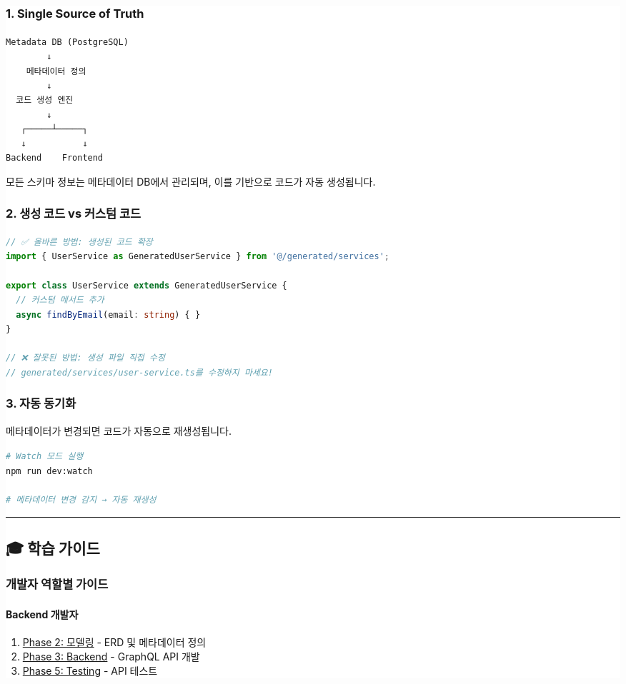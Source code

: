 ### 1. Single Source of Truth

```
Metadata DB (PostgreSQL)
        ↓
    메타데이터 정의
        ↓
  코드 생성 엔진
        ↓
   ┌─────┴─────┐
   ↓           ↓
Backend    Frontend
```

모든 스키마 정보는 메타데이터 DB에서 관리되며, 이를 기반으로 코드가 자동 생성됩니다.

### 2. 생성 코드 vs 커스텀 코드

```typescript
// ✅ 올바른 방법: 생성된 코드 확장
import { UserService as GeneratedUserService } from '@/generated/services';

export class UserService extends GeneratedUserService {
  // 커스텀 메서드 추가
  async findByEmail(email: string) { }
}

// ❌ 잘못된 방법: 생성 파일 직접 수정
// generated/services/user-service.ts를 수정하지 마세요!
```

### 3. 자동 동기화

메타데이터가 변경되면 코드가 자동으로 재생성됩니다.

```bash
# Watch 모드 실행
npm run dev:watch

# 메타데이터 변경 감지 → 자동 재생성
```

---

## 🎓 학습 가이드

### 개발자 역할별 가이드

#### Backend 개발자
1. [Phase 2: 모델링](./PHASE-2-MODELING.md) - ERD 및 메타데이터 정의
2. [Phase 3: Backend](./PHASE-3-BACKEND.md) - GraphQL API 개발
3. [Phase 5: Testing](./PHASE-5-TESTING-DEPLOYMENT.md) - API 테스트
